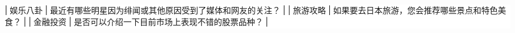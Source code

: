 | 娱乐八卦               | 最近有哪些明星因为绯闻或其他原因受到了媒体和网友的关注？                                                                                                                                                                                                                                                                                                                                                                                                                                                                                                                                                                                                                                                                                                                                                                                                                                                                                                                                                                                                                                                                                                                                                                                                                                                                                                                                                                                                                                                                                                                                                                                                                                                                                                                                                                          |
| 旅游攻略               | 如果要去日本旅游，您会推荐哪些景点和特色美食？                                                                                                                                                                                                                                                                                                                                                                                                                                                                                                                                                                                                                                                                                                                                                                                                                                                                                                                                                                                                                                                                                                                                                                                                                                                                                                                                                                                                                                                                                                                                                                                                                                                                                                                                                                                     |
| 金融投资               | 是否可以介绍一下目前市场上表现不错的股票品种？                                                                                                                                                                                                                                                                                                                                                                                                                                                                                                                                                                                                                                                                                                                                                                                                                                                                                                                                                                                                                                                                                                                                                                                                                                                                                                                                                                                                                                                                                                                                                                                                                                                                                                                                                                                  |